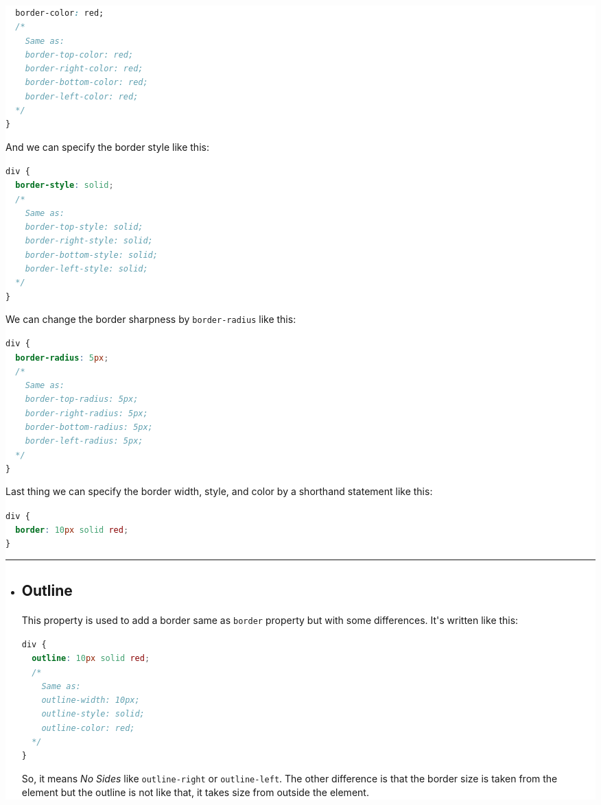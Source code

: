   ```css
    border-color: red;
    /*
      Same as:
      border-top-color: red;
      border-right-color: red;
      border-bottom-color: red;
      border-left-color: red;
    */
  }
  ```
  And we can specify the border style like this:
  ```css
  div {
    border-style: solid;
    /*
      Same as:
      border-top-style: solid;
      border-right-style: solid;
      border-bottom-style: solid;
      border-left-style: solid;
    */
  }
  ```
  We can change the border sharpness by `border-radius` like this:
  ```css
  div {
    border-radius: 5px;
    /*
      Same as:
      border-top-radius: 5px;
      border-right-radius: 5px;
      border-bottom-radius: 5px;
      border-left-radius: 5px;
    */
  }
  ```
  Last thing we can specify the border width, style, and color by a shorthand statement like this:
  ```css
  div {
    border: 10px solid red;
  }
  ```

----------------------------------------------------------------

- ## Outline
  This property is used to add a border same as `border` property but with some differences. It's written like this:
  ```css 
  div {
    outline: 10px solid red;
    /*
      Same as:
      outline-width: 10px;
      outline-style: solid;
      outline-color: red;
    */
  }
  ```
  So, it means *No Sides* like `outline-right` or `outline-left`. The other difference is that the border size is taken from the element but the outline is not like that, it takes size from outside the element.
